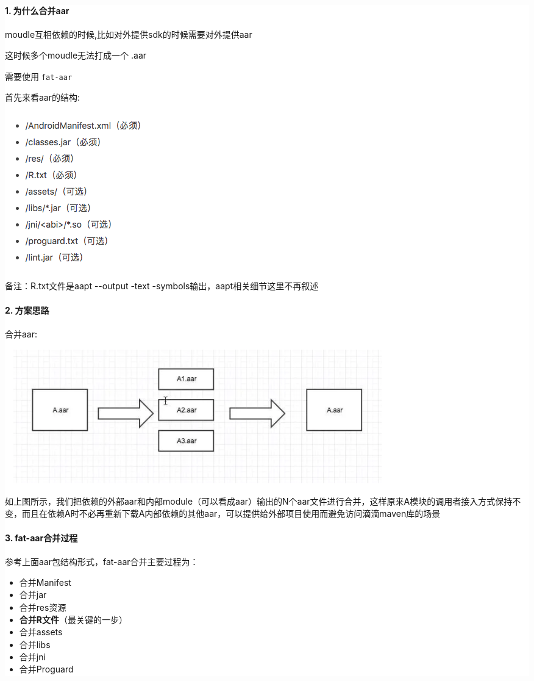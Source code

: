 #### 1. 为什么合并aar

moudle互相依赖的时候,比如对外提供sdk的时候需要对外提供aar

这时候多个moudle无法打成一个 .aar

需要使用  `fat-aar`

首先来看aar的结构:

![image-20200719214936383](./typora-user-images/image-20200719214936383.png)

备注：R.txt文件是aapt --output -text -symbols输出，aapt相关细节这里不再叙述



#### 2. 方案思路

合并aar:

![image-20200719215959905](./typora-user-images/image-20200719215959905.png)

如上图所示，我们把依赖的外部aar和内部module（可以看成aar）输出的N个aar文件进行合并，这样原来A模块的调用者接入方式保持不变，而且在依赖A时不必再重新下载A内部依赖的其他aar，可以提供给外部项目使用而避免访问滴滴maven库的场景



#### 3. fat-aar合并过程

参考上面aar包结构形式，fat-aar合并主要过程为：

- 合并Manifest
- 合并jar
- 合并res资源
-  **合并R文件**（最关键的一步）
- 合并assets
- 合并libs
- 合并jni
- 合并Proguard
